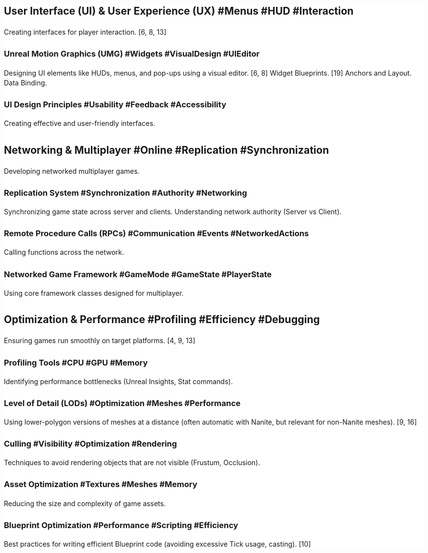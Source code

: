 ## User Interface (UI) & User Experience (UX) #Menus #HUD #Interaction
Creating interfaces for player interaction. [6, 8, 13]

### Unreal Motion Graphics (UMG) #Widgets #VisualDesign #UIEditor
Designing UI elements like HUDs, menus, and pop-ups using a visual editor. [6, 8]
Widget Blueprints. [19]
Anchors and Layout.
Data Binding.
### UI Design Principles #Usability #Feedback #Accessibility
Creating effective and user-friendly interfaces.

## Networking & Multiplayer #Online #Replication #Synchronization
Developing networked multiplayer games.

### Replication System #Synchronization #Authority #Networking
Synchronizing game state across server and clients.
Understanding network authority (Server vs Client).
### Remote Procedure Calls (RPCs) #Communication #Events #NetworkedActions
Calling functions across the network.
### Networked Game Framework #GameMode #GameState #PlayerState
Using core framework classes designed for multiplayer.

## Optimization & Performance #Profiling #Efficiency #Debugging
Ensuring games run smoothly on target platforms. [4, 9, 13]

### Profiling Tools #CPU #GPU #Memory
Identifying performance bottlenecks (Unreal Insights, Stat commands).
### Level of Detail (LODs) #Optimization #Meshes #Performance
Using lower-polygon versions of meshes at a distance (often automatic with Nanite, but relevant for non-Nanite meshes). [9, 16]
### Culling #Visibility #Optimization #Rendering
Techniques to avoid rendering objects that are not visible (Frustum, Occlusion).
### Asset Optimization #Textures #Meshes #Memory
Reducing the size and complexity of game assets.
### Blueprint Optimization #Performance #Scripting #Efficiency
Best practices for writing efficient Blueprint code (avoiding excessive Tick usage, casting). [10]
